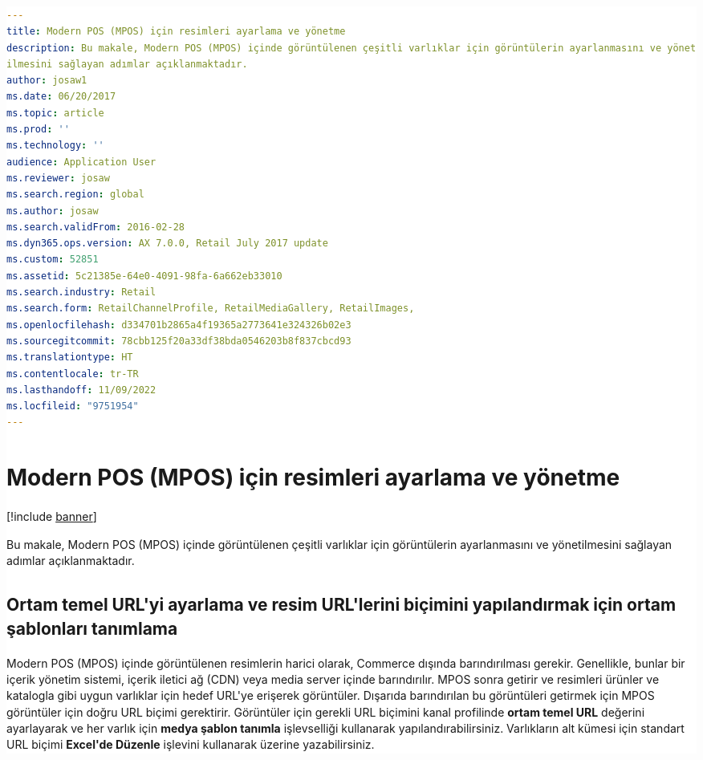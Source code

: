 ```yaml
---
title: Modern POS (MPOS) için resimleri ayarlama ve yönetme
description: Bu makale, Modern POS (MPOS) içinde görüntülenen çeşitli varlıklar için görüntülerin ayarlanmasını ve yönetilmesini sağlayan adımlar açıklanmaktadır.
author: josaw1
ms.date: 06/20/2017
ms.topic: article
ms.prod: ''
ms.technology: ''
audience: Application User
ms.reviewer: josaw
ms.search.region: global
ms.author: josaw
ms.search.validFrom: 2016-02-28
ms.dyn365.ops.version: AX 7.0.0, Retail July 2017 update
ms.custom: 52851
ms.assetid: 5c21385e-64e0-4091-98fa-6a662eb33010
ms.search.industry: Retail
ms.search.form: RetailChannelProfile, RetailMediaGallery, RetailImages,
ms.openlocfilehash: d334701b2865a4f19365a2773641e324326b02e3
ms.sourcegitcommit: 78cbb125f20a33df38bda0546203b8f837cbcd93
ms.translationtype: HT
ms.contentlocale: tr-TR
ms.lasthandoff: 11/09/2022
ms.locfileid: "9751954"
---
```

# <a name="set-up-and-manage-images-for-modern-pos-mpos"></a>Modern POS (MPOS) için resimleri ayarlama ve yönetme

[!include [banner](includes/banner.md)]

Bu makale, Modern POS (MPOS) içinde görüntülenen çeşitli varlıklar için görüntülerin ayarlanmasını ve yönetilmesini sağlayan adımlar açıklanmaktadır.

## <a name="setting-up-the-media-base-url-and-defining-media-templates-to-configure-the-format-for-image-urls"></a>Ortam temel URL'yi ayarlama ve resim URL'lerini biçimini yapılandırmak için ortam şablonları tanımlama

Modern POS (MPOS) içinde görüntülenen resimlerin harici olarak, Commerce dışında barındırılması gerekir. Genellikle, bunlar bir içerik yönetim sistemi, içerik iletici ağ (CDN) veya media server içinde barındırılır. MPOS sonra getirir ve resimleri ürünler ve katalogla gibi uygun varlıklar için hedef URL'ye erişerek görüntüler. Dışarıda barındırılan bu görüntüleri getirmek için MPOS görüntüler için doğru URL biçimi gerektirir. Görüntüler için gerekli URL biçimini kanal profilinde **ortam temel URL** değerini ayarlayarak ve her varlık için **medya şablon tanımla** işlevselliği kullanarak yapılandırabilirsiniz. Varlıkların alt kümesi için standart URL biçimi **Excel'de Düzenle** işlevini kullanarak üzerine yazabilirsiniz.
